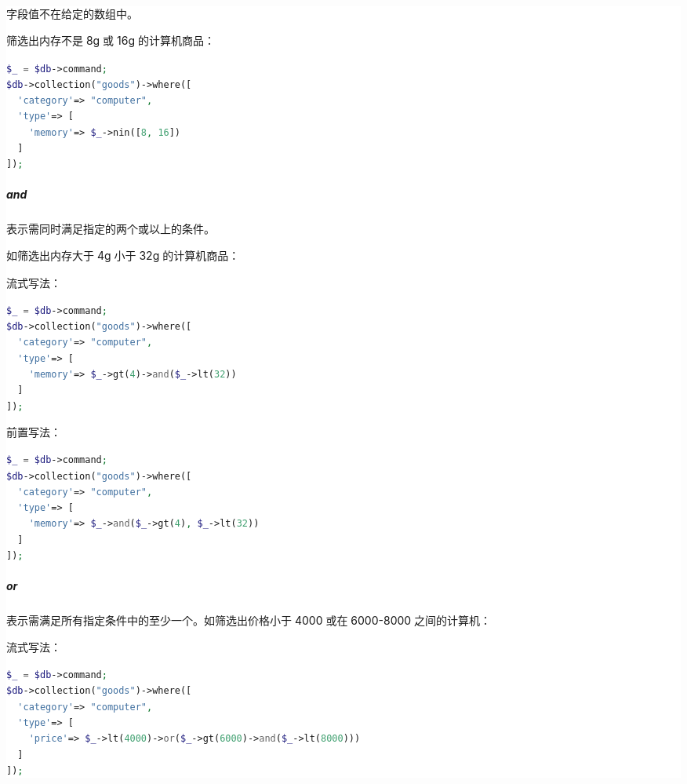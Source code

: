 字段值不在给定的数组中。

筛选出内存不是 8g 或 16g 的计算机商品：

```php
$_ = $db->command;
$db->collection("goods")->where([
  'category'=> "computer",
  'type'=> [
    'memory'=> $_->nin([8, 16])
  ]
]);
```

##### and

表示需同时满足指定的两个或以上的条件。

如筛选出内存大于 4g 小于 32g 的计算机商品：

流式写法：

```php
$_ = $db->command;
$db->collection("goods")->where([
  'category'=> "computer",
  'type'=> [
    'memory'=> $_->gt(4)->and($_->lt(32))
  ]
]);
```

前置写法：

```php
$_ = $db->command;
$db->collection("goods")->where([
  'category'=> "computer",
  'type'=> [
    'memory'=> $_->and($_->gt(4), $_->lt(32))
  ]
]);
```

##### or

表示需满足所有指定条件中的至少一个。如筛选出价格小于 4000 或在 6000-8000 之间的计算机：

流式写法：

```php
$_ = $db->command;
$db->collection("goods")->where([
  'category'=> "computer",
  'type'=> [
    'price'=> $_->lt(4000)->or($_->gt(6000)->and($_->lt(8000)))
  ]
]);
```
